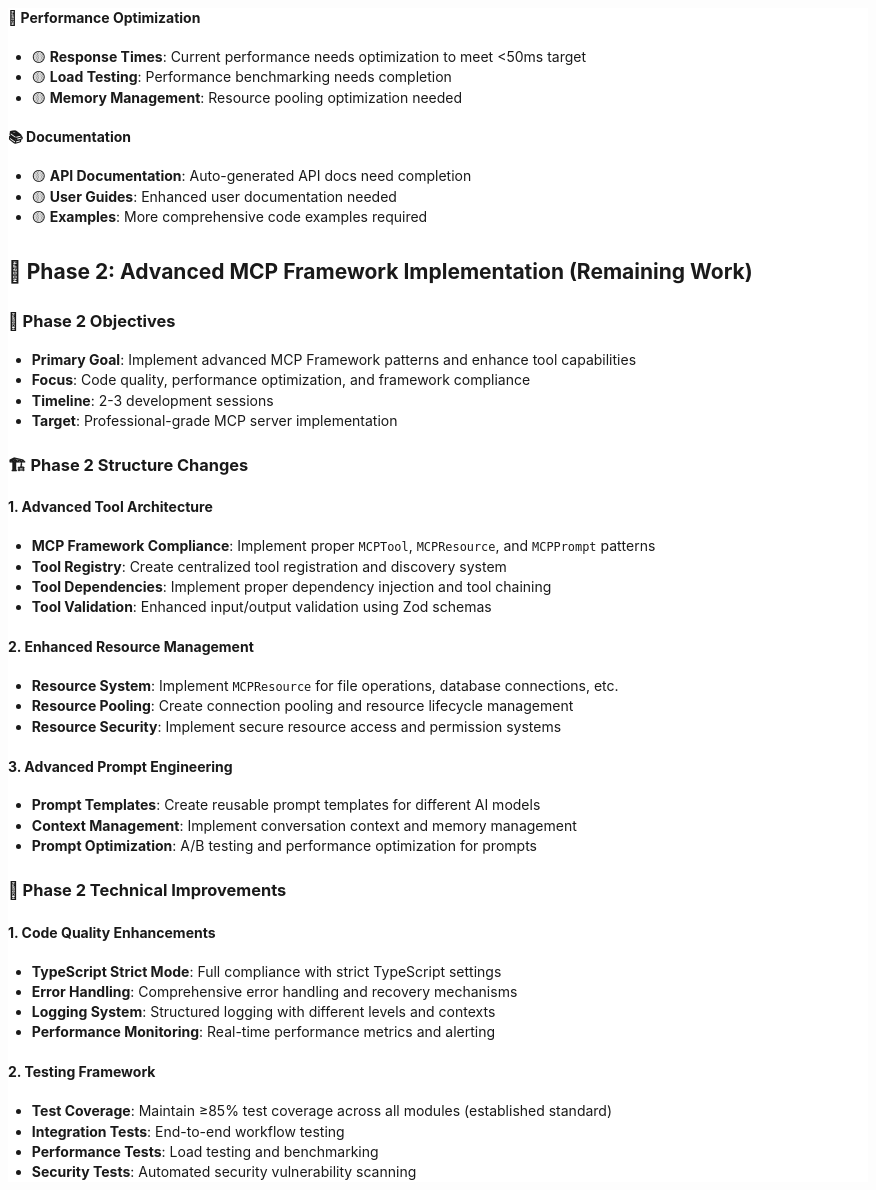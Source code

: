 #### **🚀 Performance Optimization**
- 🟡 **Response Times**: Current performance needs optimization to meet <50ms target
- 🟡 **Load Testing**: Performance benchmarking needs completion
- 🟡 **Memory Management**: Resource pooling optimization needed

#### **📚 Documentation**
- 🟡 **API Documentation**: Auto-generated API docs need completion
- 🟡 **User Guides**: Enhanced user documentation needed
- 🟡 **Examples**: More comprehensive code examples required

## 🚀 **Phase 2: Advanced MCP Framework Implementation** (Remaining Work)

### **🎯 Phase 2 Objectives**
- **Primary Goal**: Implement advanced MCP Framework patterns and enhance tool capabilities
- **Focus**: Code quality, performance optimization, and framework compliance
- **Timeline**: 2-3 development sessions
- **Target**: Professional-grade MCP server implementation

### **🏗️ Phase 2 Structure Changes**

#### **1. Advanced Tool Architecture**
- **MCP Framework Compliance**: Implement proper `MCPTool`, `MCPResource`, and `MCPPrompt` patterns
- **Tool Registry**: Create centralized tool registration and discovery system
- **Tool Dependencies**: Implement proper dependency injection and tool chaining
- **Tool Validation**: Enhanced input/output validation using Zod schemas

#### **2. Enhanced Resource Management**
- **Resource System**: Implement `MCPResource` for file operations, database connections, etc.
- **Resource Pooling**: Create connection pooling and resource lifecycle management
- **Resource Security**: Implement secure resource access and permission systems

#### **3. Advanced Prompt Engineering**
- **Prompt Templates**: Create reusable prompt templates for different AI models
- **Context Management**: Implement conversation context and memory management
- **Prompt Optimization**: A/B testing and performance optimization for prompts

### **🔧 Phase 2 Technical Improvements**

#### **1. Code Quality Enhancements**
- **TypeScript Strict Mode**: Full compliance with strict TypeScript settings
- **Error Handling**: Comprehensive error handling and recovery mechanisms
- **Logging System**: Structured logging with different levels and contexts
- **Performance Monitoring**: Real-time performance metrics and alerting

#### **2. Testing Framework**
- **Test Coverage**: Maintain ≥85% test coverage across all modules (established standard)
- **Integration Tests**: End-to-end workflow testing
- **Performance Tests**: Load testing and benchmarking
- **Security Tests**: Automated security vulnerability scanning
